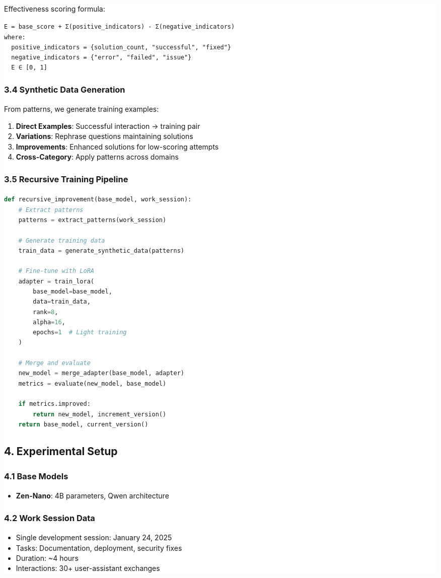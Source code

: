 Effectiveness scoring formula:
```
E = base_score + Σ(positive_indicators) - Σ(negative_indicators)
where:
  positive_indicators = {solution_count, "successful", "fixed"}
  negative_indicators = {"error", "failed", "issue"}
  E ∈ [0, 1]
```

### 3.4 Synthetic Data Generation

From patterns, we generate training examples:

1. **Direct Examples**: Successful interaction → training pair
2. **Variations**: Rephrase questions maintaining solutions
3. **Improvements**: Enhanced solutions for low-scoring attempts
4. **Cross-Category**: Apply patterns across domains

### 3.5 Recursive Training Pipeline

```python
def recursive_improvement(base_model, work_session):
    # Extract patterns
    patterns = extract_patterns(work_session)
    
    # Generate training data
    train_data = generate_synthetic_data(patterns)
    
    # Fine-tune with LoRA
    adapter = train_lora(
        base_model=base_model,
        data=train_data,
        rank=8,
        alpha=16,
        epochs=1  # Light training
    )
    
    # Merge and evaluate
    new_model = merge_adapter(base_model, adapter)
    metrics = evaluate(new_model, base_model)
    
    if metrics.improved:
        return new_model, increment_version()
    return base_model, current_version()
```

## 4. Experimental Setup

### 4.1 Base Models
- **Zen-Nano**: 4B parameters, Qwen architecture

### 4.2 Work Session Data
- Single development session: January 24, 2025
- Tasks: Documentation, deployment, security fixes
- Duration: ~4 hours
- Interactions: 30+ user-assistant exchanges
